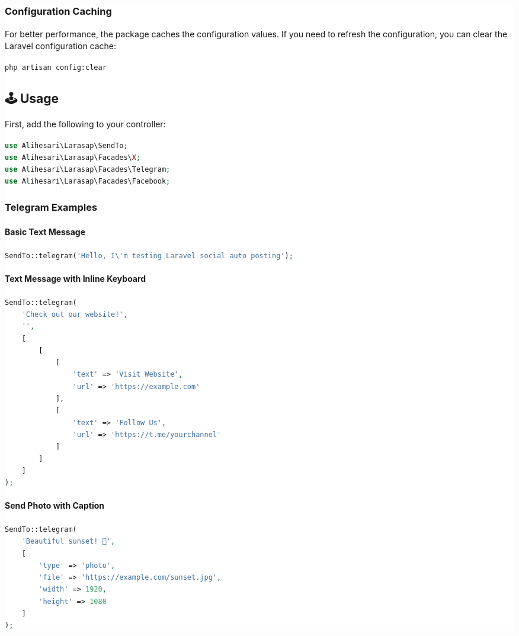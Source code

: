 ### Configuration Caching
For better performance, the package caches the configuration values. If you need to refresh the configuration, you can clear the Laravel configuration cache:

```bash
php artisan config:clear
```

## 🕹 Usage

First, add the following to your controller:
```php
use Alihesari\Larasap\SendTo;
use Alihesari\Larasap\Facades\X;
use Alihesari\Larasap\Facades\Telegram;
use Alihesari\Larasap\Facades\Facebook;
```

### Telegram Examples

#### Basic Text Message
```php
SendTo::telegram('Hello, I\'m testing Laravel social auto posting');
```

#### Text Message with Inline Keyboard
```php
SendTo::telegram(
    'Check out our website!',
    '',
    [
        [
            [
                'text' => 'Visit Website',
                'url' => 'https://example.com'
            ],
            [
                'text' => 'Follow Us',
                'url' => 'https://t.me/yourchannel'
            ]
        ]
    ]
);
```

#### Send Photo with Caption
```php
SendTo::telegram(
    'Beautiful sunset! 🌅',
    [
        'type' => 'photo',
        'file' => 'https://example.com/sunset.jpg',
        'width' => 1920,
        'height' => 1080
    ]
);
```
